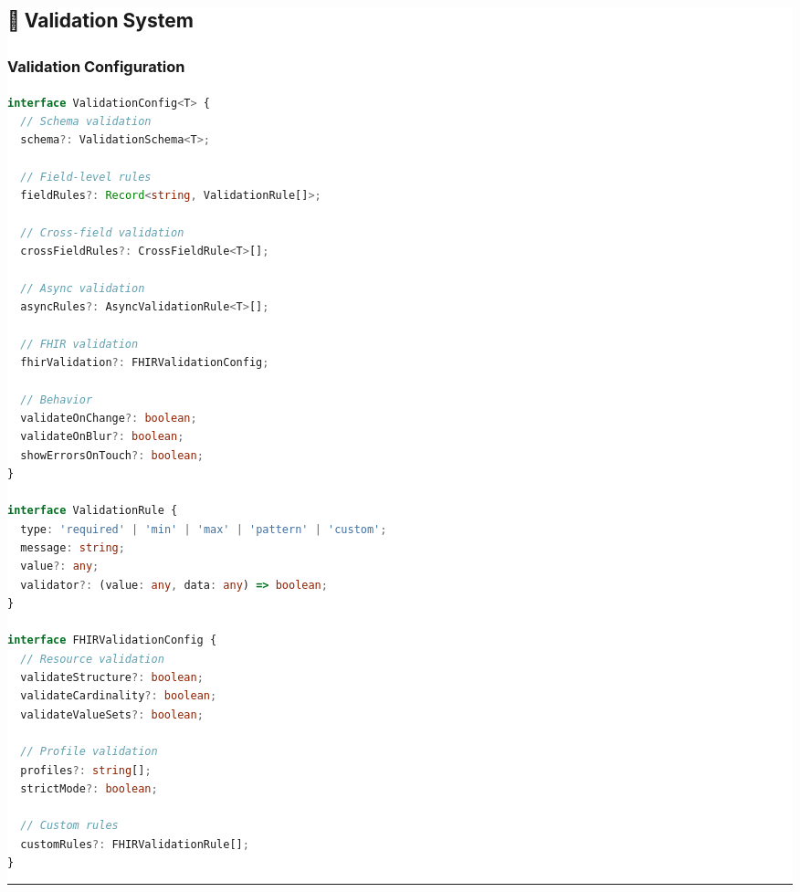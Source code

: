 
## 🔐 Validation System

### Validation Configuration

```typescript
interface ValidationConfig<T> {
  // Schema validation
  schema?: ValidationSchema<T>;
  
  // Field-level rules
  fieldRules?: Record<string, ValidationRule[]>;
  
  // Cross-field validation
  crossFieldRules?: CrossFieldRule<T>[];
  
  // Async validation
  asyncRules?: AsyncValidationRule<T>[];
  
  // FHIR validation
  fhirValidation?: FHIRValidationConfig;
  
  // Behavior
  validateOnChange?: boolean;
  validateOnBlur?: boolean;
  showErrorsOnTouch?: boolean;
}

interface ValidationRule {
  type: 'required' | 'min' | 'max' | 'pattern' | 'custom';
  message: string;
  value?: any;
  validator?: (value: any, data: any) => boolean;
}

interface FHIRValidationConfig {
  // Resource validation
  validateStructure?: boolean;
  validateCardinality?: boolean;
  validateValueSets?: boolean;
  
  // Profile validation
  profiles?: string[];
  strictMode?: boolean;
  
  // Custom rules
  customRules?: FHIRValidationRule[];
}
```

---
